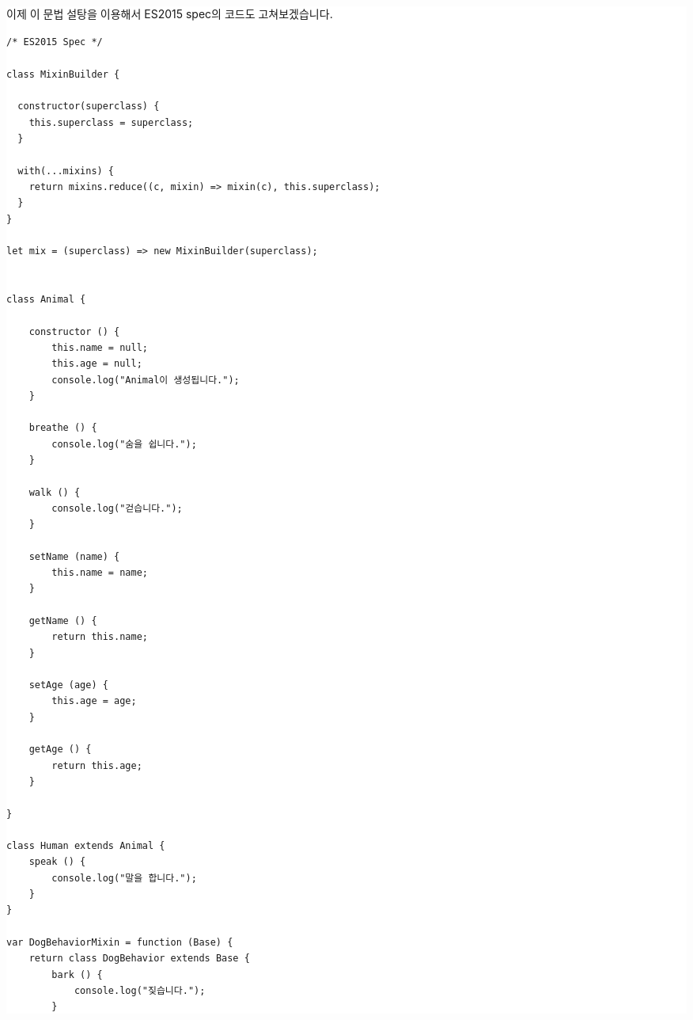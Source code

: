 이제 이 문법 설탕을 이용해서 ES2015 spec의 코드도 고쳐보겠습니다.


```
/* ES2015 Spec */

class MixinBuilder {  

  constructor(superclass) {
    this.superclass = superclass;
  }

  with(...mixins) { 
    return mixins.reduce((c, mixin) => mixin(c), this.superclass);
  }
}

let mix = (superclass) => new MixinBuilder(superclass);


class Animal {

	constructor () {
		this.name = null;
		this.age = null;
		console.log("Animal이 생성됩니다.");
	}

	breathe () {
		console.log("숨을 쉽니다.");
	}

	walk () {
		console.log("걷습니다.");
	}

	setName (name) {
		this.name = name;
	}

	getName () {
		return this.name;
	}

	setAge (age) {
		this.age = age;
	}

	getAge () {
		return this.age;
	}

}

class Human extends Animal {
	speak () {
		console.log("말을 합니다.");
	}
}

var DogBehaviorMixin = function (Base) {
	return class DogBehavior extends Base {
		bark () {
			console.log("짖습니다.");
		}
```